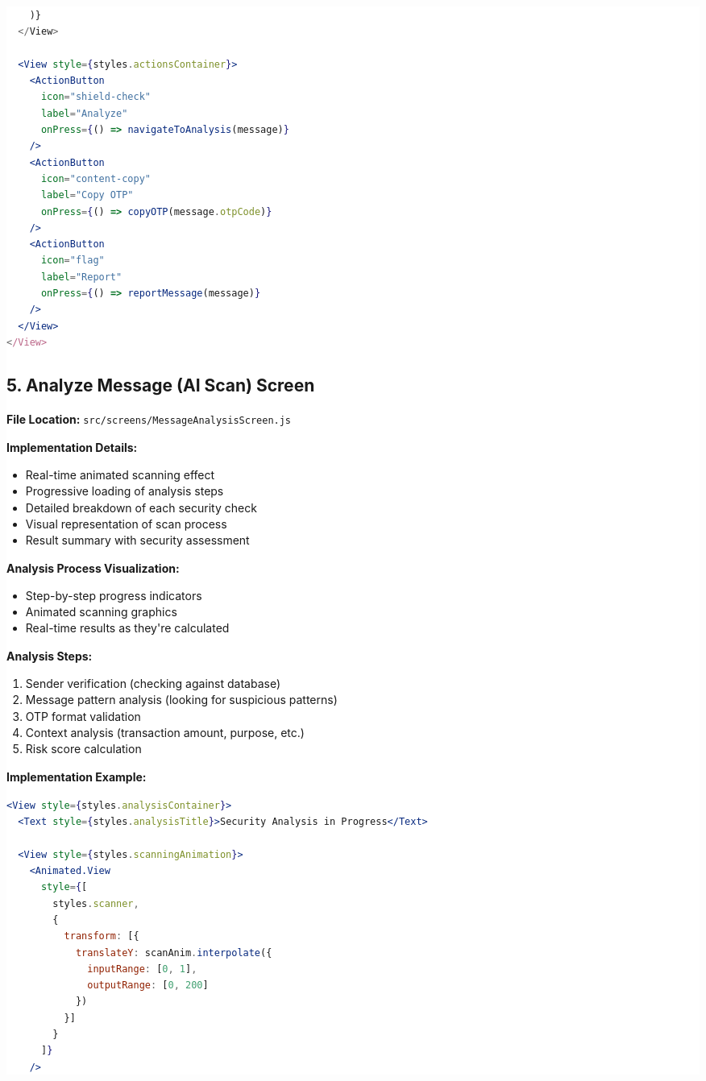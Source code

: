 ```jsx
    )}
  </View>
  
  <View style={styles.actionsContainer}>
    <ActionButton 
      icon="shield-check" 
      label="Analyze" 
      onPress={() => navigateToAnalysis(message)}
    />
    <ActionButton 
      icon="content-copy" 
      label="Copy OTP" 
      onPress={() => copyOTP(message.otpCode)}
    />
    <ActionButton 
      icon="flag" 
      label="Report" 
      onPress={() => reportMessage(message)}
    />
  </View>
</View>
```

## 5. Analyze Message (AI Scan) Screen

**File Location:** `src/screens/MessageAnalysisScreen.js`

**Implementation Details:**
- Real-time animated scanning effect
- Progressive loading of analysis steps
- Detailed breakdown of each security check
- Visual representation of scan process
- Result summary with security assessment

**Analysis Process Visualization:**
- Step-by-step progress indicators
- Animated scanning graphics
- Real-time results as they're calculated

**Analysis Steps:**
1. Sender verification (checking against database)
2. Message pattern analysis (looking for suspicious patterns)
3. OTP format validation
4. Context analysis (transaction amount, purpose, etc.)
5. Risk score calculation

**Implementation Example:**
```jsx
<View style={styles.analysisContainer}>
  <Text style={styles.analysisTitle}>Security Analysis in Progress</Text>
  
  <View style={styles.scanningAnimation}>
    <Animated.View 
      style={[
        styles.scanner,
        {
          transform: [{
            translateY: scanAnim.interpolate({
              inputRange: [0, 1],
              outputRange: [0, 200]
            })
          }]
        }
      ]}
    />
```